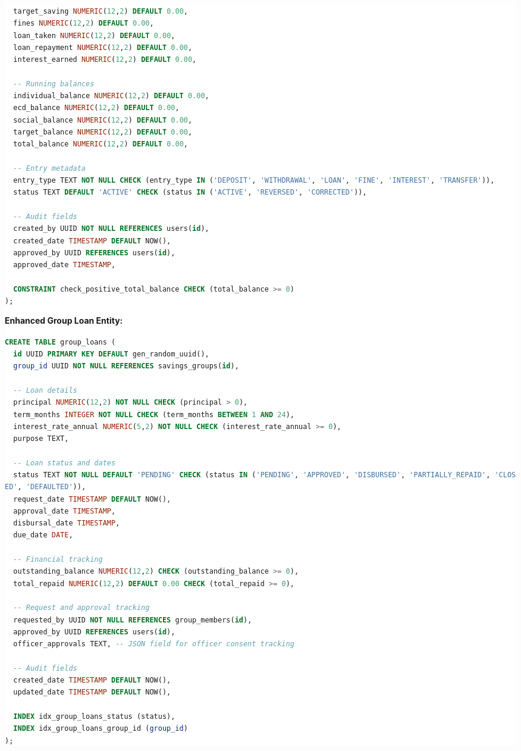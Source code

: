 ```sql
  target_saving NUMERIC(12,2) DEFAULT 0.00,
  fines NUMERIC(12,2) DEFAULT 0.00,
  loan_taken NUMERIC(12,2) DEFAULT 0.00,
  loan_repayment NUMERIC(12,2) DEFAULT 0.00,
  interest_earned NUMERIC(12,2) DEFAULT 0.00,
  
  -- Running balances
  individual_balance NUMERIC(12,2) DEFAULT 0.00,
  ecd_balance NUMERIC(12,2) DEFAULT 0.00,
  social_balance NUMERIC(12,2) DEFAULT 0.00,
  target_balance NUMERIC(12,2) DEFAULT 0.00,
  total_balance NUMERIC(12,2) DEFAULT 0.00,
  
  -- Entry metadata
  entry_type TEXT NOT NULL CHECK (entry_type IN ('DEPOSIT', 'WITHDRAWAL', 'LOAN', 'FINE', 'INTEREST', 'TRANSFER')),
  status TEXT DEFAULT 'ACTIVE' CHECK (status IN ('ACTIVE', 'REVERSED', 'CORRECTED')),
  
  -- Audit fields
  created_by UUID NOT NULL REFERENCES users(id),
  created_date TIMESTAMP DEFAULT NOW(),
  approved_by UUID REFERENCES users(id),
  approved_date TIMESTAMP,
  
  CONSTRAINT check_positive_total_balance CHECK (total_balance >= 0)
);
```

**Enhanced Group Loan Entity:**
```sql
CREATE TABLE group_loans (
  id UUID PRIMARY KEY DEFAULT gen_random_uuid(),
  group_id UUID NOT NULL REFERENCES savings_groups(id),
  
  -- Loan details
  principal NUMERIC(12,2) NOT NULL CHECK (principal > 0),
  term_months INTEGER NOT NULL CHECK (term_months BETWEEN 1 AND 24),
  interest_rate_annual NUMERIC(5,2) NOT NULL CHECK (interest_rate_annual >= 0),
  purpose TEXT,
  
  -- Loan status and dates
  status TEXT NOT NULL DEFAULT 'PENDING' CHECK (status IN ('PENDING', 'APPROVED', 'DISBURSED', 'PARTIALLY_REPAID', 'CLOSED', 'DEFAULTED')),
  request_date TIMESTAMP DEFAULT NOW(),
  approval_date TIMESTAMP,
  disbursal_date TIMESTAMP,
  due_date DATE,
  
  -- Financial tracking
  outstanding_balance NUMERIC(12,2) CHECK (outstanding_balance >= 0),
  total_repaid NUMERIC(12,2) DEFAULT 0.00 CHECK (total_repaid >= 0),
  
  -- Request and approval tracking
  requested_by UUID NOT NULL REFERENCES group_members(id),
  approved_by UUID REFERENCES users(id),
  officer_approvals TEXT, -- JSON field for officer consent tracking
  
  -- Audit fields
  created_date TIMESTAMP DEFAULT NOW(),
  updated_date TIMESTAMP DEFAULT NOW(),
  
  INDEX idx_group_loans_status (status),
  INDEX idx_group_loans_group_id (group_id)
);
```